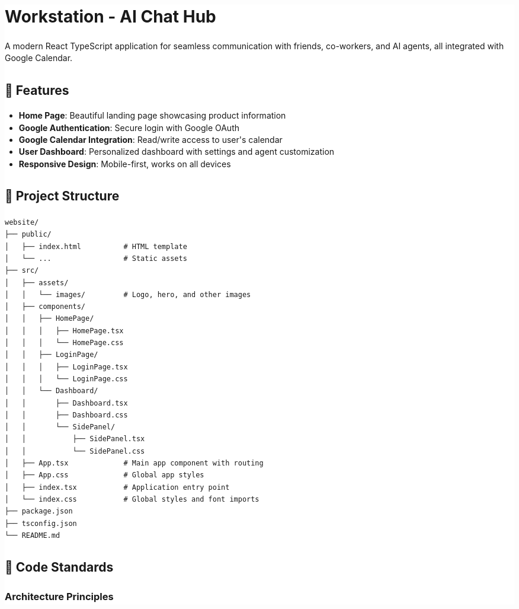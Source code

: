 # Workstation - AI Chat Hub

A modern React TypeScript application for seamless communication with friends, co-workers, and AI agents, all integrated with Google Calendar.

## 🚀 Features

- **Home Page**: Beautiful landing page showcasing product information
- **Google Authentication**: Secure login with Google OAuth
- **Google Calendar Integration**: Read/write access to user's calendar
- **User Dashboard**: Personalized dashboard with settings and agent customization
- **Responsive Design**: Mobile-first, works on all devices

## 📁 Project Structure

```
website/
├── public/
│   ├── index.html          # HTML template
│   └── ...                 # Static assets
├── src/
│   ├── assets/
│   │   └── images/         # Logo, hero, and other images
│   ├── components/
│   │   ├── HomePage/
│   │   │   ├── HomePage.tsx
│   │   │   └── HomePage.css
│   │   ├── LoginPage/
│   │   │   ├── LoginPage.tsx
│   │   │   └── LoginPage.css
│   │   └── Dashboard/
│   │       ├── Dashboard.tsx
│   │       ├── Dashboard.css
│   │       └── SidePanel/
│   │           ├── SidePanel.tsx
│   │           └── SidePanel.css
│   ├── App.tsx             # Main app component with routing
│   ├── App.css             # Global app styles
│   ├── index.tsx           # Application entry point
│   └── index.css           # Global styles and font imports
├── package.json
├── tsconfig.json
└── README.md
```

## 🎨 Code Standards

### Architecture Principles
